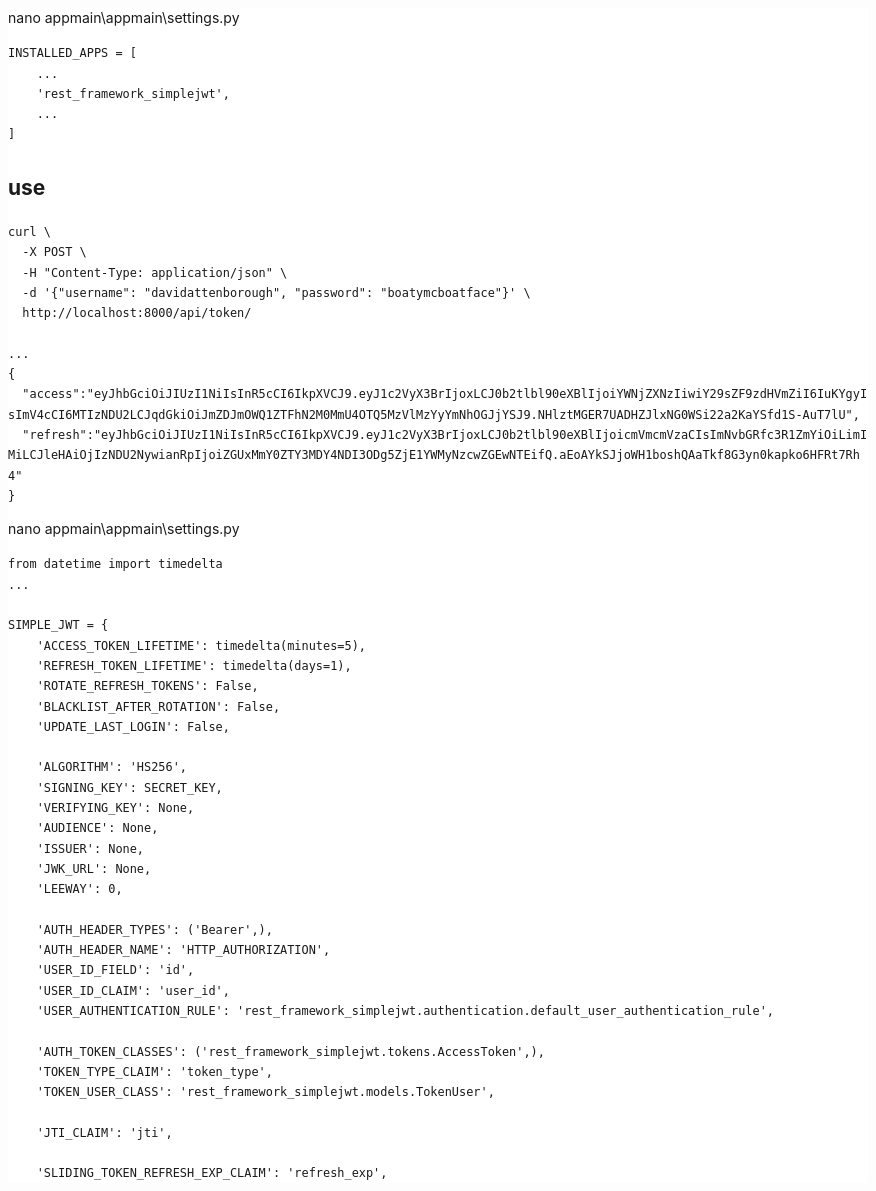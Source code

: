 nano appmain\appmain\settings.py

````
INSTALLED_APPS = [
    ...
    'rest_framework_simplejwt',
    ...
]
````

## use

````
curl \
  -X POST \
  -H "Content-Type: application/json" \
  -d '{"username": "davidattenborough", "password": "boatymcboatface"}' \
  http://localhost:8000/api/token/

...
{
  "access":"eyJhbGciOiJIUzI1NiIsInR5cCI6IkpXVCJ9.eyJ1c2VyX3BrIjoxLCJ0b2tlbl90eXBlIjoiYWNjZXNzIiwiY29sZF9zdHVmZiI6IuKYgyIsImV4cCI6MTIzNDU2LCJqdGkiOiJmZDJmOWQ1ZTFhN2M0MmU4OTQ5MzVlMzYyYmNhOGJjYSJ9.NHlztMGER7UADHZJlxNG0WSi22a2KaYSfd1S-AuT7lU",
  "refresh":"eyJhbGciOiJIUzI1NiIsInR5cCI6IkpXVCJ9.eyJ1c2VyX3BrIjoxLCJ0b2tlbl90eXBlIjoicmVmcmVzaCIsImNvbGRfc3R1ZmYiOiLimIMiLCJleHAiOjIzNDU2NywianRpIjoiZGUxMmY0ZTY3MDY4NDI3ODg5ZjE1YWMyNzcwZGEwNTEifQ.aEoAYkSJjoWH1boshQAaTkf8G3yn0kapko6HFRt7Rh4"
}
````



nano appmain\appmain\settings.py

````
from datetime import timedelta
...

SIMPLE_JWT = {
    'ACCESS_TOKEN_LIFETIME': timedelta(minutes=5),
    'REFRESH_TOKEN_LIFETIME': timedelta(days=1),
    'ROTATE_REFRESH_TOKENS': False,
    'BLACKLIST_AFTER_ROTATION': False,
    'UPDATE_LAST_LOGIN': False,

    'ALGORITHM': 'HS256',
    'SIGNING_KEY': SECRET_KEY,
    'VERIFYING_KEY': None,
    'AUDIENCE': None,
    'ISSUER': None,
    'JWK_URL': None,
    'LEEWAY': 0,

    'AUTH_HEADER_TYPES': ('Bearer',),
    'AUTH_HEADER_NAME': 'HTTP_AUTHORIZATION',
    'USER_ID_FIELD': 'id',
    'USER_ID_CLAIM': 'user_id',
    'USER_AUTHENTICATION_RULE': 'rest_framework_simplejwt.authentication.default_user_authentication_rule',

    'AUTH_TOKEN_CLASSES': ('rest_framework_simplejwt.tokens.AccessToken',),
    'TOKEN_TYPE_CLAIM': 'token_type',
    'TOKEN_USER_CLASS': 'rest_framework_simplejwt.models.TokenUser',

    'JTI_CLAIM': 'jti',

    'SLIDING_TOKEN_REFRESH_EXP_CLAIM': 'refresh_exp',
````